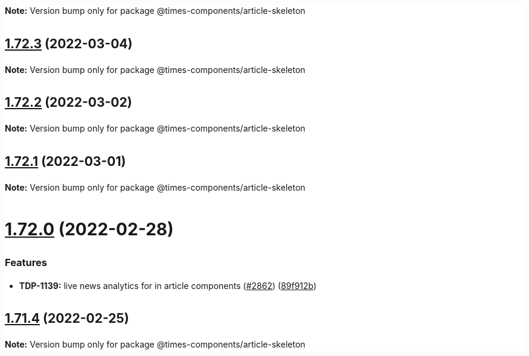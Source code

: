**Note:** Version bump only for package @times-components/article-skeleton





## [1.72.3](https://github.com/newsuk/times-components/compare/@times-components/article-skeleton@1.72.2...@times-components/article-skeleton@1.72.3) (2022-03-04)

**Note:** Version bump only for package @times-components/article-skeleton





## [1.72.2](https://github.com/newsuk/times-components/compare/@times-components/article-skeleton@1.72.1...@times-components/article-skeleton@1.72.2) (2022-03-02)

**Note:** Version bump only for package @times-components/article-skeleton





## [1.72.1](https://github.com/newsuk/times-components/compare/@times-components/article-skeleton@1.72.0...@times-components/article-skeleton@1.72.1) (2022-03-01)

**Note:** Version bump only for package @times-components/article-skeleton





# [1.72.0](https://github.com/newsuk/times-components/compare/@times-components/article-skeleton@1.71.4...@times-components/article-skeleton@1.72.0) (2022-02-28)


### Features

* **TDP-1139:** live news analytics for in article components ([#2862](https://github.com/newsuk/times-components/issues/2862)) ([89f912b](https://github.com/newsuk/times-components/commit/89f912be1ac9e16a439d28ef93f905e59971303f))





## [1.71.4](https://github.com/newsuk/times-components/compare/@times-components/article-skeleton@1.71.3...@times-components/article-skeleton@1.71.4) (2022-02-25)

**Note:** Version bump only for package @times-components/article-skeleton




